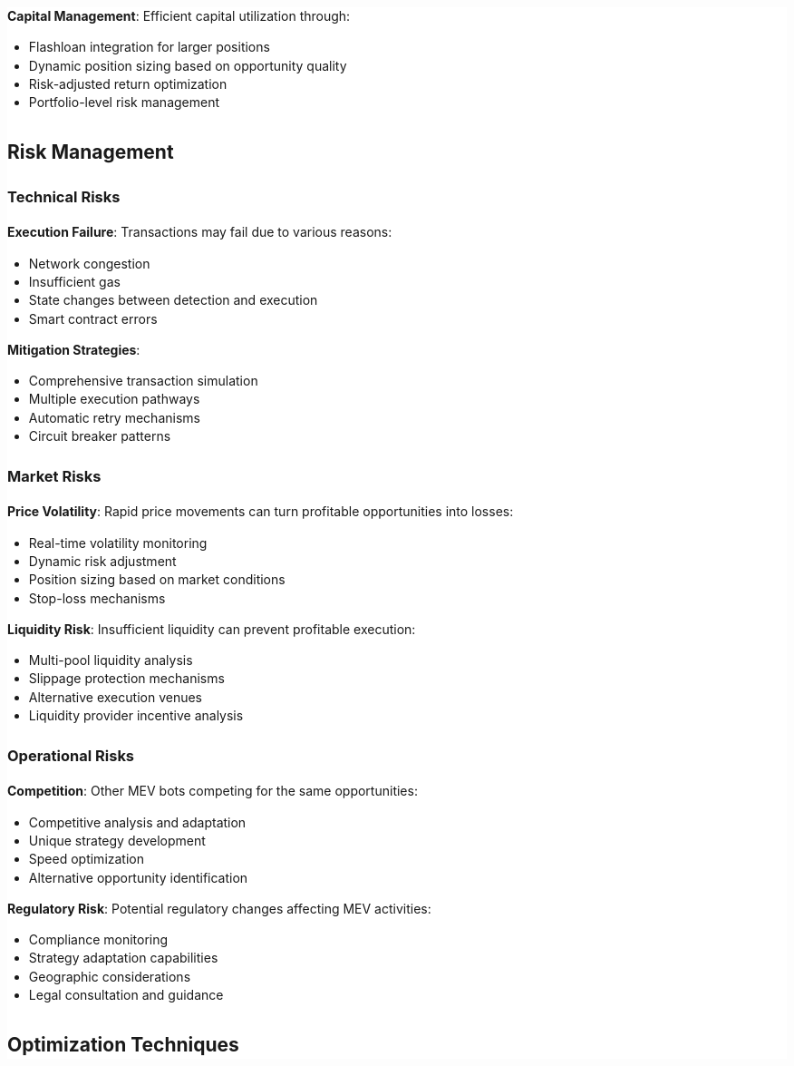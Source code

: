**Capital Management**: Efficient capital utilization through:
- Flashloan integration for larger positions
- Dynamic position sizing based on opportunity quality
- Risk-adjusted return optimization
- Portfolio-level risk management

## Risk Management

### Technical Risks

**Execution Failure**: Transactions may fail due to various reasons:
- Network congestion
- Insufficient gas
- State changes between detection and execution
- Smart contract errors

**Mitigation Strategies**:
- Comprehensive transaction simulation
- Multiple execution pathways
- Automatic retry mechanisms
- Circuit breaker patterns

### Market Risks

**Price Volatility**: Rapid price movements can turn profitable opportunities into losses:
- Real-time volatility monitoring
- Dynamic risk adjustment
- Position sizing based on market conditions
- Stop-loss mechanisms

**Liquidity Risk**: Insufficient liquidity can prevent profitable execution:
- Multi-pool liquidity analysis
- Slippage protection mechanisms
- Alternative execution venues
- Liquidity provider incentive analysis

### Operational Risks

**Competition**: Other MEV bots competing for the same opportunities:
- Competitive analysis and adaptation
- Unique strategy development
- Speed optimization
- Alternative opportunity identification

**Regulatory Risk**: Potential regulatory changes affecting MEV activities:
- Compliance monitoring
- Strategy adaptation capabilities
- Geographic considerations
- Legal consultation and guidance

## Optimization Techniques
